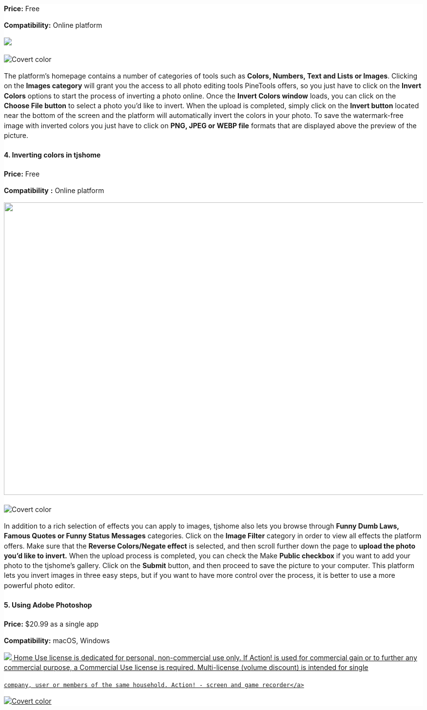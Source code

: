 **Price:** Free

**Compatibility:** Online platform


<a href="https://store.absolute.com/order/checkout.php?PRODS=4601998&QTY=1&AFFILIATE=108875&CART=1"><img src="https://secure.avangate.com/images/merchant/ef70e26a0b5da778eda3f48014d087cd/728x90_larger-shield.jpg" border="0"></a>

![Covert color](https://images.wondershare.com/filmora/article-images/pinetools-invert-image-colors.jpg)

The platform’s homepage contains a number of categories of tools such as **Colors, Numbers, Text and Lists or Images**. Clicking on the **Images category** will grant you the access to all photo editing tools PineTools offers, so you just have to click on the **Invert Colors** options to start the process of inverting a photo online. Once the **Invert Colors window** loads, you can click on the **Choose File button** to select a photo you’d like to invert. When the upload is completed, simply click on the **Invert button** located near the bottom of the screen and the platform will automatically invert the colors in your photo. To save the watermark-free image with inverted colors you just have to click on **PNG, JPEG or WEBP file** formats that are displayed above the preview of the picture.

#### 4. Inverting colors in tjshome

**Price:** Free

**Compatibility** **:** Online platform


<a href="https://appsumo.8odi.net/c/5597632/2087389/7443" target="_top" id="2087389"><img src="//a.impactradius-go.com/display-ad/7443-2087389" border="0" alt="" width="1200" height="600"/></a><img height="0" width="0" src="https://appsumo.8odi.net/i/5597632/2087389/7443" style="position:absolute;visibility:hidden;" border="0" />

![Covert color](https://images.wondershare.com/filmora/article-images/imageconverter-tjshome.jpg)

In addition to a rich selection of effects you can apply to images, tjshome also lets you browse through **Funny Dumb Laws, Famous Quotes or Funny Status Messages** categories. Click on the **Image Filter** category in order to view all effects the platform offers. Make sure that the **Reverse Colors/Negate effect** is selected, and then scroll further down the page to **upload the photo you’d like to invert.** When the upload process is completed, you can check the Make **Public checkbox** if you want to add your photo to the tjshome’s gallery. Click on the **Submit** button, and then proceed to save the picture to your computer. This platform lets you invert images in three easy steps, but if you want to have more control over the process, it is better to use a more powerful photo editor.

#### 5. Using Adobe Photoshop

**Price:** $20.99 as a single app

**Compatibility:** macOS, Windows


<a href="https://checkout.mirillis.com/order/checkout.php?PRODS=4704640&QTY=1&AFFILIATE=108875&CART=1"> <img src="https://secure.avangate.com/images/merchant/547a5a56d43f6d40f9a6a2f76501d013/products/1_mirillis_action_boxshot_store_1x.jpg" border="0">
	Home Use license is dedicated for personal, non-commercial use only. 
	If Action! is used for commercial gain or to further any commercial purpose, 
	a Commercial Use license is required. Multi-license (volume discount) is intended for single 
 
	company, user or members of the same household. Action! - screen and game recorder</a>

![Covert color](https://images.wondershare.com/filmora/article-images/ps-convert-color.jpg)
